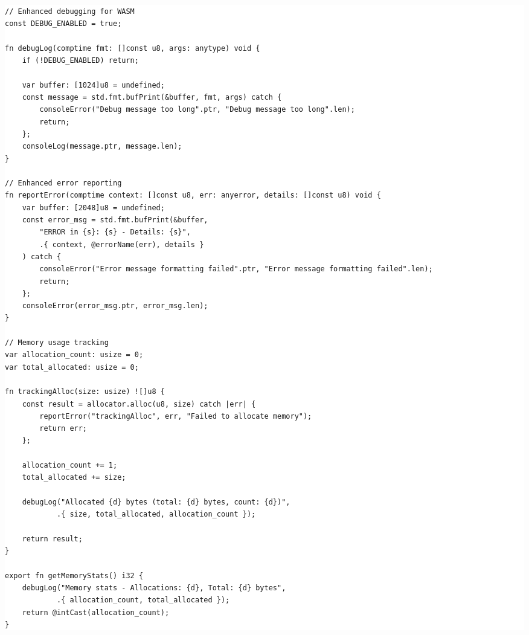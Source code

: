 ```zig
// Enhanced debugging for WASM
const DEBUG_ENABLED = true;

fn debugLog(comptime fmt: []const u8, args: anytype) void {
    if (!DEBUG_ENABLED) return;
    
    var buffer: [1024]u8 = undefined;
    const message = std.fmt.bufPrint(&buffer, fmt, args) catch {
        consoleError("Debug message too long".ptr, "Debug message too long".len);
        return;
    };
    consoleLog(message.ptr, message.len);
}

// Enhanced error reporting
fn reportError(comptime context: []const u8, err: anyerror, details: []const u8) void {
    var buffer: [2048]u8 = undefined;
    const error_msg = std.fmt.bufPrint(&buffer, 
        "ERROR in {s}: {s} - Details: {s}", 
        .{ context, @errorName(err), details }
    ) catch {
        consoleError("Error message formatting failed".ptr, "Error message formatting failed".len);
        return;
    };
    consoleError(error_msg.ptr, error_msg.len);
}

// Memory usage tracking
var allocation_count: usize = 0;
var total_allocated: usize = 0;

fn trackingAlloc(size: usize) ![]u8 {
    const result = allocator.alloc(u8, size) catch |err| {
        reportError("trackingAlloc", err, "Failed to allocate memory");
        return err;
    };
    
    allocation_count += 1;
    total_allocated += size;
    
    debugLog("Allocated {d} bytes (total: {d} bytes, count: {d})", 
            .{ size, total_allocated, allocation_count });
    
    return result;
}

export fn getMemoryStats() i32 {
    debugLog("Memory stats - Allocations: {d}, Total: {d} bytes", 
            .{ allocation_count, total_allocated });
    return @intCast(allocation_count);
}
```

